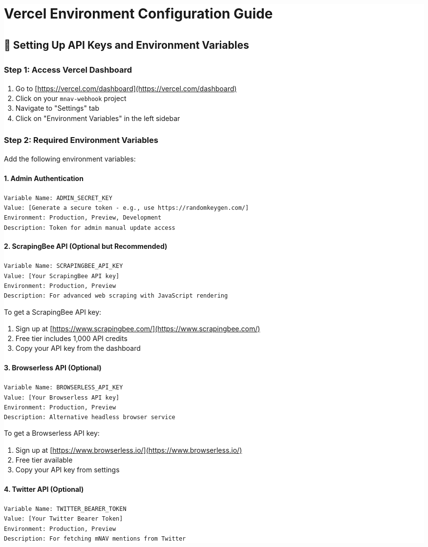 # Vercel Environment Configuration Guide

## 🔑 Setting Up API Keys and Environment Variables

### Step 1: Access Vercel Dashboard

1. Go to [https://vercel.com/dashboard](https://vercel.com/dashboard)
2. Click on your `mnav-webhook` project
3. Navigate to "Settings" tab
4. Click on "Environment Variables" in the left sidebar

### Step 2: Required Environment Variables

Add the following environment variables:

#### 1. Admin Authentication
```
Variable Name: ADMIN_SECRET_KEY
Value: [Generate a secure token - e.g., use https://randomkeygen.com/]
Environment: Production, Preview, Development
Description: Token for admin manual update access
```

#### 2. ScrapingBee API (Optional but Recommended)
```
Variable Name: SCRAPINGBEE_API_KEY
Value: [Your ScrapingBee API key]
Environment: Production, Preview
Description: For advanced web scraping with JavaScript rendering
```

To get a ScrapingBee API key:
1. Sign up at [https://www.scrapingbee.com/](https://www.scrapingbee.com/)
2. Free tier includes 1,000 API credits
3. Copy your API key from the dashboard

#### 3. Browserless API (Optional)
```
Variable Name: BROWSERLESS_API_KEY
Value: [Your Browserless API key]
Environment: Production, Preview
Description: Alternative headless browser service
```

To get a Browserless API key:
1. Sign up at [https://www.browserless.io/](https://www.browserless.io/)
2. Free tier available
3. Copy your API key from settings

#### 4. Twitter API (Optional)
```
Variable Name: TWITTER_BEARER_TOKEN
Value: [Your Twitter Bearer Token]
Environment: Production, Preview
Description: For fetching mNAV mentions from Twitter
```

